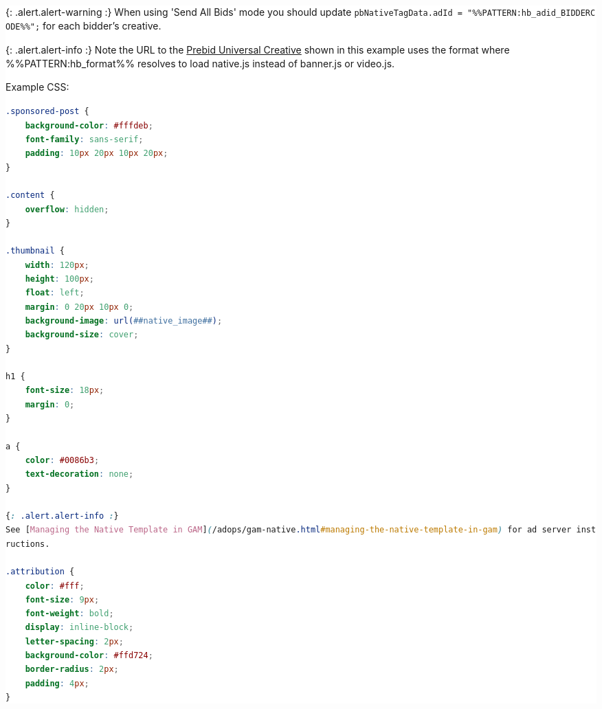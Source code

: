 {: .alert.alert-warning :}
When using 'Send All Bids' mode you should update `pbNativeTagData.adId = "%%PATTERN:hb_adid_BIDDERCODE%%";` for each bidder’s creative.

{: .alert.alert-info :}
Note the URL to the [Prebid Universal Creative](/overview/prebid-universal-creative.html) shown in this example uses the format where %%PATTERN:hb_format%% resolves to load native.js instead of banner.js or video.js.

Example CSS:

```css
.sponsored-post {
    background-color: #fffdeb;
    font-family: sans-serif;
    padding: 10px 20px 10px 20px;
}

.content {
    overflow: hidden;
}

.thumbnail {
    width: 120px;
    height: 100px;
    float: left;
    margin: 0 20px 10px 0;
    background-image: url(##native_image##);
    background-size: cover;
}

h1 {
    font-size: 18px;
    margin: 0;
}

a {
    color: #0086b3;
    text-decoration: none;
}

{: .alert.alert-info :}
See [Managing the Native Template in GAM](/adops/gam-native.html#managing-the-native-template-in-gam) for ad server instructions.

.attribution {
    color: #fff;
    font-size: 9px;
    font-weight: bold;
    display: inline-block;
    letter-spacing: 2px;
    background-color: #ffd724;
    border-radius: 2px;
    padding: 4px;
}
```
